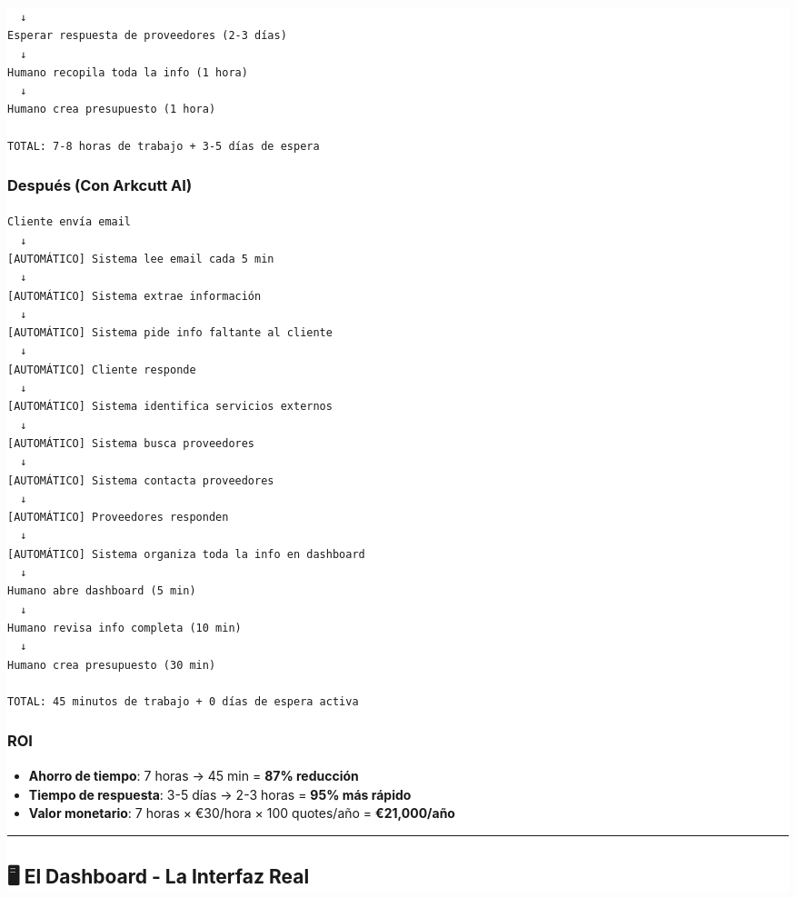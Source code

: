 ```
  ↓
Esperar respuesta de proveedores (2-3 días)
  ↓
Humano recopila toda la info (1 hora)
  ↓
Humano crea presupuesto (1 hora)

TOTAL: 7-8 horas de trabajo + 3-5 días de espera
```

### Después (Con Arkcutt AI)
```
Cliente envía email
  ↓
[AUTOMÁTICO] Sistema lee email cada 5 min
  ↓
[AUTOMÁTICO] Sistema extrae información
  ↓
[AUTOMÁTICO] Sistema pide info faltante al cliente
  ↓
[AUTOMÁTICO] Cliente responde
  ↓
[AUTOMÁTICO] Sistema identifica servicios externos
  ↓
[AUTOMÁTICO] Sistema busca proveedores
  ↓
[AUTOMÁTICO] Sistema contacta proveedores
  ↓
[AUTOMÁTICO] Proveedores responden
  ↓
[AUTOMÁTICO] Sistema organiza toda la info en dashboard
  ↓
Humano abre dashboard (5 min)
  ↓
Humano revisa info completa (10 min)
  ↓
Humano crea presupuesto (30 min)

TOTAL: 45 minutos de trabajo + 0 días de espera activa
```

### ROI
- **Ahorro de tiempo**: 7 horas → 45 min = **87% reducción**
- **Tiempo de respuesta**: 3-5 días → 2-3 horas = **95% más rápido**
- **Valor monetario**: 7 horas × €30/hora × 100 quotes/año = **€21,000/año**

---

## 🖥️ El Dashboard - La Interfaz Real
